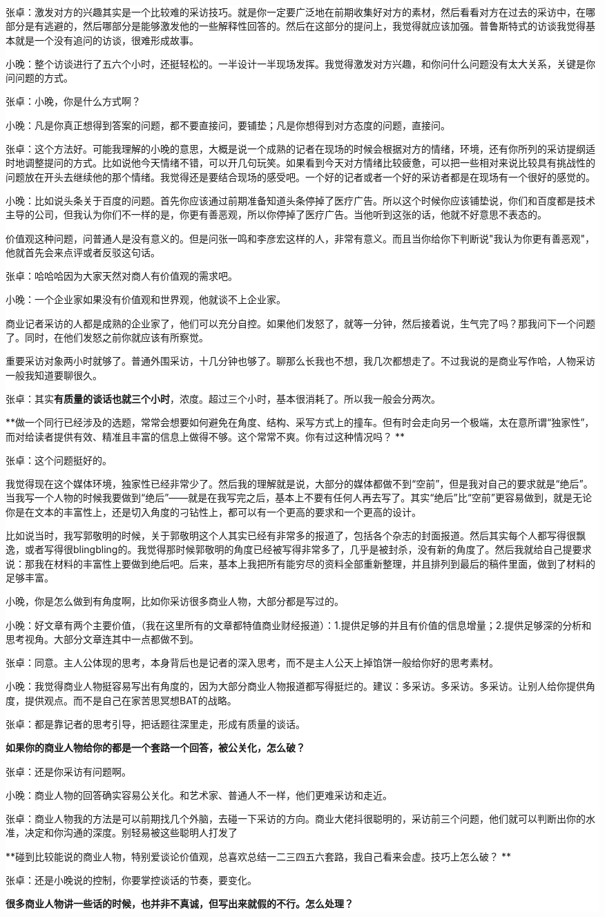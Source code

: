 张卓：激发对方的兴趣其实是一个比较难的采访技巧。就是你一定要广泛地在前期收集好对方的素材，然后看看对方在过去的采访中，在哪部分是有逃避的，然后哪部分是能够激发他的一些解释性回答的。然后在这部分的提问上，我觉得就应该加强。普鲁斯特式的访谈我觉得基本就是一个没有追问的访谈，很难形成故事。

小晚：整个访谈进行了五六个小时，还挺轻松的。一半设计一半现场发挥。我觉得激发对方兴趣，和你问什么问题没有太大关系，关键是你问问题的方式。

张卓：小晚，你是什么方式啊？

小晚：凡是你真正想得到答案的问题，都不要直接问，要铺垫；凡是你想得到对方态度的问题，直接问。

张卓：这个方法好。可能我理解的小晚的意思，大概是说一个成熟的记者在现场的时候会根据对方的情绪，环境，还有你所列的采访提纲适时地调整提问的方式。比如说他今天情绪不错，可以开几句玩笑。如果看到今天对方情绪比较疲惫，可以把一些相对来说比较具有挑战性的问题放在开头去继续他的那个情绪。我觉得还是要结合现场的感受吧。一个好的记者或者一个好的采访者都是在现场有一个很好的感觉的。

小晚：比如说头条关于百度的问题。首先你应该通过前期准备知道头条停掉了医疗广告。所以这个时候你应该铺垫说，你们和百度都是技术主导的公司，但我认为你们不一样的是，你更有善恶观，所以你停掉了医疗广告。当他听到这张的话，他就不好意思不表态的。

价值观这种问题，问普通人是没有意义的。但是问张一鸣和李彦宏这样的人，非常有意义。而且当你给你下判断说"我认为你更有善恶观"，他就首先会来点评或者反驳这句话。

张卓：哈哈哈因为大家天然对商人有价值观的需求吧。

小晚：一个企业家如果没有价值观和世界观，他就谈不上企业家。

商业记者采访的人都是成熟的企业家了，他们可以充分自控。如果他们发怒了，就等一分钟，然后接着说，生气完了吗？那我问下一个问题了。同时，在他们发怒之前你就应该有所察觉。

重要采访对象两小时就够了。普通外围采访，十几分钟也够了。聊那么长我也不想，我几次都想走了。不过我说的是商业写作哈，人物采访一般我知道要聊很久。

张卓：其实**有质量的谈话也就三个小时**，浓度。超过三个小时，基本很消耗了。所以我一般会分两次。

**做一个同行已经涉及的选题，常常会想要如何避免在角度、结构、采写方式上的撞车。但有时会走向另一个极端，太在意所谓“独家性”，而对给读者提供有效、精准且丰富的信息上做得不够。这个常常不爽。你有过这种情况吗？
**

张卓：这个问题挺好的。

我觉得现在这个媒体环境，独家性已经非常少了。然后我的理解就是说，大部分的媒体都做不到“空前”，但是我对自己的要求就是“绝后”。当我写一个人物的时候我要做到“绝后”——就是在我写完之后，基本上不要有任何人再去写了。其实“绝后”比“空前”更容易做到，就是无论你是在文本的丰富性上，还是切入角度的刁钻性上，都可以有一个更高的要求和一个更高的设计。

比如说当时，我写郭敬明的时候，关于郭敬明这个人其实已经有非常多的报道了，包括各个杂志的封面报道。然后其实每个人都写得很飘逸，或者写得很blingbling的。我觉得那时候郭敬明的角度已经被写得非常多了，几乎是被封杀，没有新的角度了。然后我就给自己提要求说：那我在材料的丰富性上要做到绝后吧。后来，基本上我把所有能穷尽的资料全部重新整理，并且排列到最后的稿件里面，做到了材料的足够丰富。

小晚，你是怎么做到有角度啊，比如你采访很多商业人物，大部分都是写过的。

小晚：好文章有两个主要价值，（我在这里所有的文章都特值商业财经报道）：1.提供足够的并且有价值的信息增量；2.提供足够深的分析和思考视角。大部分文章连其中一点都做不到。

张卓：同意。主人公体现的思考，本身背后也是记者的深入思考，而不是主人公天上掉馅饼一般给你好的思考素材。

小晚：我觉得商业人物挺容易写出有角度的，因为大部分商业人物报道都写得挺烂的。建议：多采访。多采访。多采访。让别人给你提供角度，提供观点。而不是自己在家苦思冥想BAT的战略。

张卓：都是靠记者的思考引导，把话题往深里走，形成有质量的谈话。

**如果你的商业人物给你的都是一个套路一个回答，被公关化，怎么破？**

张卓：还是你采访有问题啊。

小晚：商业人物的回答确实容易公关化。和艺术家、普通人不一样，他们更难采访和走近。

张卓：商业人物我的方法是可以前期找几个外脑，去碰一下采访的方向。商业大佬抖很聪明的，采访前三个问题，他们就可以判断出你的水准，决定和你沟通的深度。别轻易被这些聪明人打发了

**碰到比较能说的商业人物，特别爱谈论价值观，总喜欢总结一二三四五六套路，我自己看来会虚。技巧上怎么破？
**

张卓：还是小晚说的控制，你要掌控谈话的节奏，要变化。

**很多商业人物讲一些话的时候，也并非不真诚，但写出来就假的不行。怎么处理？**
